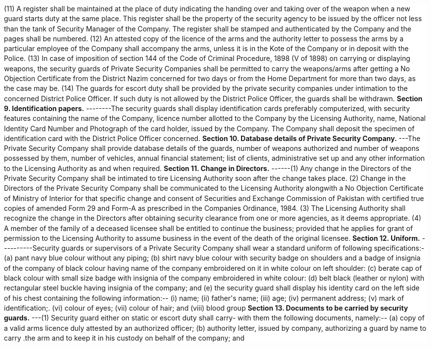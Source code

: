    (11) A register shall be maintained at the place of duty indicating the handing over and taking over of the weapon when a new guard starts duty at the same place. This register shall be the property of the security agency to be issued by the officer not less than the tank of Security Manager of the Company. The register shall be stamped and authenticated by the Company and the pages shall be numbered.
   (12) An attested copy of the licence of the arms and the authority letter to possess the arms by a particular employee of the Company shall accompany the arms, unless it is in the Kote of the Company or in deposit with the Police.
   (13) In case of imposition of section 144 of the Code of Criminal Procedure, 1898 (V of 1898) on carrying or displaying weapons, the security guards of Private Security Companies shall be permitted to carry the weapons/arms after getting a No Objection Certificate from the District Nazim concerned for two days or from the Home Department for more than two days, as the case may be.
   (14) The guards for escort duty shall be provided by the private security companies under intimation to the concerned District Police Officer. If such duty is not allowed by the District Police Officer, the guards shall be withdrawn.
**Section 9. Identification papers.**
--------The security guards shall display identification cards preferably computerized, with security features containing the name of the Company, licence number allotted to the Company by the Licensing Authority, name, National Identity Card Number and Photograph of the card holder, issued by the Company. The Company shall deposit the specimen of identification card with the District Police Officer concerned.
**Section 10. Database details of Private Security Company.**
---The Private Security Company shall provide database details of the guards, number of weapons authorized and number of weapons possessed by them, number of vehicles, annual financial statement; list of clients, administrative set up and any other information to the Licensing Authority as and when required.
**Section 11. Change in Directors.**
------(1) Any change in the Directors of the Private Security Company shall be intimated to tire Licensing Authority soon after the change takes place.
    (2) Change in the Directors of the Private Security Company shall be communicated to the Licensing Authority alongwith a No Objection Certificate of Ministry of Interior for that specific change and consent of Securities and Exchange Commission of Pakistan with certified true copies of amended Form 29 and Form-A as prescribed in the Companies Ordinance, 1984.
    (3) The Licensing Authority shall recognize the change in the Directors after obtaining security clearance from one or more agencies, as it deems appropriate.
    (4) A member of the family of a deceased licensee shall be entitled to continue the business; provided that he applies for grant of permission to the Licensing Authority to assume business in the event of the death of the original licensee.
**Section 12. Uniform.**
----------Security guards or supervisors of a Private Security Company shall wear a standard uniform of following specifications:-
    (a) pant navy blue colour without any piping;
    (b) shirt navy blue colour with security badge on shoulders and a badge of insignia of the company of black colour having name of the company embroidered on it in white colour on left shoulder:
    (c) berate cap of black colour with small size badge with insignia of the company embroidered in white colour:
    (d) belt black (leather or nylon) with rectangular steel buckle having insignia of the company; and
    (e) the security guard shall display his identity card on the left side of his chest containing the following information:--
    (i) name;
    (ii) father's name;
    (iii) age;
    (iv) permanent address;
    (v) mark of identification;.
    (vi) colour of eyes;
    (vii) colour of hair; and
    (viii) blood group
**Section 13. Documents to be carried by security guards.**
---(1) Security guard either on static or escort duty shall carry- with them the following documents, namely:--
    (a) copy of a valid arms licence duly attested by an authorized officer;
    (b) authority letter, issued by company, authorizing a guard by name to carry .the arm and to keep it in his custody on behalf of the company; and